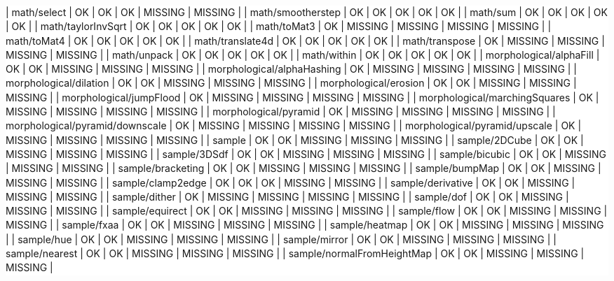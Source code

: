 | math/select | OK | OK | OK | MISSING | MISSING |
| math/smootherstep | OK | OK | OK | OK | OK |
| math/sum | OK | OK | OK | OK | OK |
| math/taylorInvSqrt | OK | OK | OK | OK | OK |
| math/toMat3 | OK | MISSING | MISSING | MISSING | MISSING |
| math/toMat4 | OK | OK | OK | OK | OK |
| math/translate4d | OK | OK | OK | OK | OK |
| math/transpose | OK | MISSING | MISSING | MISSING | MISSING |
| math/unpack | OK | OK | OK | OK | OK |
| math/within | OK | OK | OK | OK | OK |
| morphological/alphaFill | OK | OK | MISSING | MISSING | MISSING |
| morphological/alphaHashing | OK | MISSING | MISSING | MISSING | MISSING |
| morphological/dilation | OK | OK | MISSING | MISSING | MISSING |
| morphological/erosion | OK | OK | MISSING | MISSING | MISSING |
| morphological/jumpFlood | OK | MISSING | MISSING | MISSING | MISSING |
| morphological/marchingSquares | OK | MISSING | MISSING | MISSING | MISSING |
| morphological/pyramid | OK | MISSING | MISSING | MISSING | MISSING |
| morphological/pyramid/downscale | OK | MISSING | MISSING | MISSING | MISSING |
| morphological/pyramid/upscale | OK | MISSING | MISSING | MISSING | MISSING |
| sample | OK | OK | MISSING | MISSING | MISSING |
| sample/2DCube | OK | OK | MISSING | MISSING | MISSING |
| sample/3DSdf | OK | OK | MISSING | MISSING | MISSING |
| sample/bicubic | OK | OK | MISSING | MISSING | MISSING |
| sample/bracketing | OK | OK | MISSING | MISSING | MISSING |
| sample/bumpMap | OK | OK | MISSING | MISSING | MISSING |
| sample/clamp2edge | OK | OK | OK | MISSING | MISSING |
| sample/derivative | OK | OK | MISSING | MISSING | MISSING |
| sample/dither | OK | MISSING | MISSING | MISSING | MISSING |
| sample/dof | OK | OK | MISSING | MISSING | MISSING |
| sample/equirect | OK | OK | MISSING | MISSING | MISSING |
| sample/flow | OK | OK | MISSING | MISSING | MISSING |
| sample/fxaa | OK | OK | MISSING | MISSING | MISSING |
| sample/heatmap | OK | OK | MISSING | MISSING | MISSING |
| sample/hue | OK | OK | MISSING | MISSING | MISSING |
| sample/mirror | OK | OK | MISSING | MISSING | MISSING |
| sample/nearest | OK | OK | MISSING | MISSING | MISSING |
| sample/normalFromHeightMap | OK | OK | MISSING | MISSING | MISSING |
